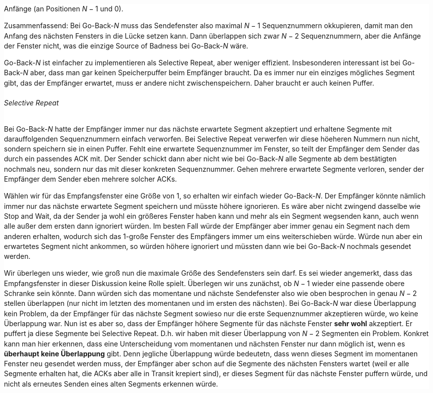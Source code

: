   Anfänge (an Positionen $N - 1$ und $0$).

Zusammenfassend: Bei Go-Back-$N$ muss das Sendefenster also maximal $N - 1$
Sequenznummern okkupieren, damit man den Anfang des nächsten Fensters in die
Lücke setzen kann. Dann überlappen sich zwar $N - 2$ Sequenznummern, aber die
Anfänge der Fenster nicht, was die einzige Source of Badness bei Go-Back-$N$
wäre.

Go-Back-$N$ ist einfacher zu implementieren als Selective Repeat, aber weniger
effizient. Insbesonderen interessant ist bei Go-Back-$N$ aber, dass man gar
keinen Speicherpuffer beim Empfänger braucht. Da es immer nur ein einziges
mögliches Segment gibt, das der Empfänger erwartet, muss er andere nicht
zwischenspeichern. Daher braucht er auch keinen Puffer.

###### Selective Repeat

Bei Go-Back-$N$ hatte der Empfänger immer nur das nächste erwartete Segment
akzeptiert und erhaltene Segmente mit darauffolgenden Sequenznummern einfach
verworfen. Bei Selective Repeat verwerfen wir diese höeheren Nummern nun nicht,
sondern speichern sie in einen Puffer. Fehlt eine erwartete Sequenznummer im
Fenster, so teilt der Empfänger dem Sender das durch ein passendes ACK mit. Der
Sender schickt dann aber nicht wie bei Go-Back-$N$ alle Segmente ab dem
bestätigten nochmals neu, sondern nur das mit dieser konkreten
Sequenznummer. Gehen mehrere erwartete Segmente verloren, sender der Empfänger
dem Sender eben mehrere solcher ACKs.

Wählen wir für das Empfangsfenster eine Größe von $1$, so erhalten wir einfach
wieder Go-Back-$N$. Der Empfänger könnte nämlich immer nur das nächste erwartete
Segment speichern und müsste höhere ignorieren. Es wäre aber nicht zwingend
dasselbe wie Stop and Wait, da der Sender ja wohl ein größeres Fenster haben
kann und mehr als ein Segment wegsenden kann, auch wenn alle außer dem ersten
dann ignoriert würden. Im besten Fall würde der Empfänger aber immer genau ein
Segment nach dem anderen erhalten, wodurch sich das $1$-große Fenster des
Empfängers immer um eins weiterschieben würde. Würde nun aber ein erwartetes
Segment nicht ankommen, so würden höhere ignoriert und müssten dann wie bei
Go-Back-$N$ nochmals gesendet werden.

Wir überlegen uns wieder, wie groß nun die maximale Größe des Sendefensters sein
darf. Es sei wieder angemerkt, dass das Empfangsfenster in dieser Diskussion
keine Rolle spielt. Überlegen wir uns zunächst, ob $N - 1$ wieder eine passende
obere Schranke sein könnte. Dann würden sich das momentane und nächste
Sendefenster also wie oben besprochen in genau $N - 2$ stellen überlappen (nur
nicht im letzten des momentanen und im ersten des nächsten). Bei Go-Back-$N$ war
diese Überlappung kein Problem, da der Empfänger für das nächste Segment sowieso
nur die erste Sequenznummer akzeptieren würde, wo keine Überlappung war. Nun ist
es aber so, dass der Empfänger höhere Segmente für das nächste Fenster __sehr
wohl__ akzeptiert. Er puffert ja diese Segmente bei Selective Repeat. D.h. wir
haben mit dieser Überlappung von $N - 2$ Segmenten ein Problem. Konkret kann man
hier erkennen, dass eine Unterscheidung vom momentanen und nächsten Fenster nur
dann möglich ist, wenn es __überhaupt keine Überlappung__ gibt. Denn jegliche
Überlappung würde bedeutetn, dass wenn dieses Segment im momentanen Fenster neu
gesendet werden muss, der Empfänger aber schon auf die Segmente des nächsten
Fensters wartet (weil er alle Segmente erhalten hat, die ACKs aber alle in
Transit krepiert sind), er dieses Segment für das nächste Fenster puffern würde,
und nicht als erneutes Senden eines alten Segments erkennen würde.
